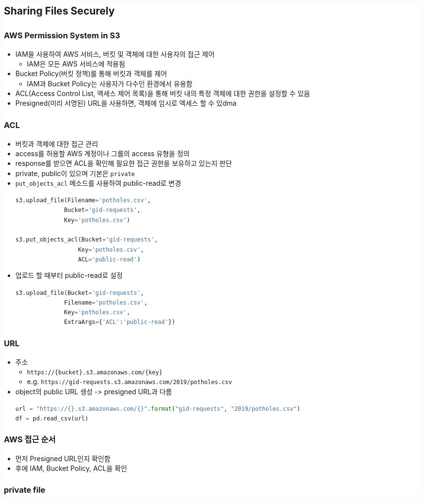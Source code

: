 ## Sharing Files Securely

### AWS Permission System in S3

- IAM을 사용하여 AWS 서비스, 버킷 및 객체에 대한 사용자의 접근 제어
  - IAM은 모든 AWS 서비스에 적용됨
- Bucket Policy(버킷 정책)를 통해 버킷과 객체를 제어
  - IAM과 Bucket Policy는 사용자가 다수인 환경에서 유용함
- ACL(Access Control List, 액세스 제어 목록)을 통해 버킷 내의 특정 객체에 대한 권한을 설정할 수 있음
- Presigned(미리 서명된) URL을 사용하면, 객체에 임시로 액세스 할 수 있dma

### ACL

- 버킷과 객체에 대한 접근 관리
- access를 허용할 AWS 계정이나 그룹의 access 유형을 정의
- response를 받으면 ACL을 확인해 필요한 접근 권한을 보유하고 있는지 판단
- private, public이 있으며 기본은 `private`
- `put_objects_acl` 메소드를 사용하여 public-read로 변경
  ```python
  s3.upload_file(Filename='potholes.csv',
                Bucket='gid-requests',
                Key='potholes.csv')

  s3.put_objects_acl(Bucket='gid-requests',
                    Key='potholes.csv',
                    ACL='public-read')
  ```
- 업로드 할 때부터 public-read로 설정
  ```python
  s3.upload_file(Bucket='gid-requests',
                Filename='potholes.csv',
                Key='potholes.csv',
                ExtraArgs={'ACL':'public-read'})
  ```

### URL

- 주소
  - `https://{bucket}.s3.amazonaws.com/{key}`
  - e.g. `https://gid-requests.s3.amazonaws.com/2019/potholes.csv`
- object의 public URL 생성 -> presigned URL과 다름
  ```python
  url = "https://{}.s3.amazonaws.com/{}".format("gid-requests", "2019/potholes.csv")
  df = pd.read_csv(url)
  ```

### AWS 접근 순서

- 먼저 Presigned URL인지 확인함
- 후에 IAM, Bucket Policy, ACL을 확인

### private file
